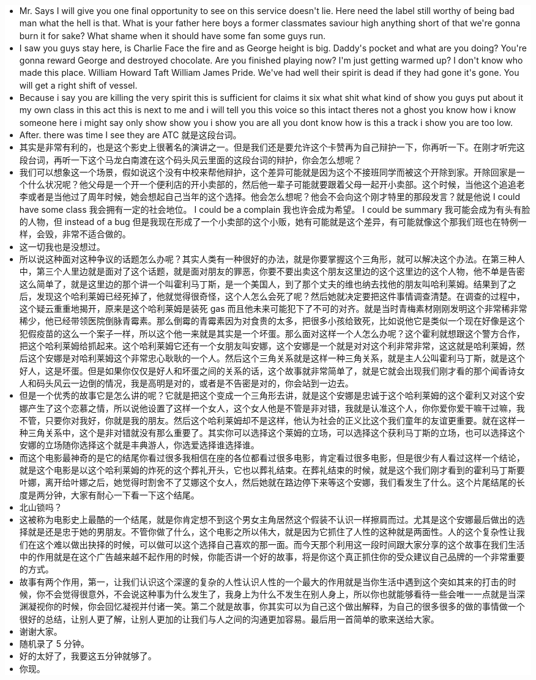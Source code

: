 - Mr. Says I will give you one final opportunity to see on this service doesn't lie. Here need the label still worthy of being bad man what the hell is that. What is your father here boys a former classmates saviour high anything short of that we're gonna burn it for sake? What shame when it should have some fan some guys run.
- I saw you guys stay here, is Charlie Face the fire and as George height is big. Daddy's pocket and what are you doing? You're gonna reward George and destroyed chocolate. Are you finished playing now? I'm just getting warmed up? I don't know who made this place. William Howard Taft William James Pride. We've had well their spirit is dead if they had gone it's gone. You will get a right shift of vessel.
- Because i say you are killing the very spirit this is sufficient for claims it six what shit what kind of show you guys put about it my own class in this act this is next to me and i will tell you this voice so this intact theres not a ghost you know how i know someone here i might say only show show you i show you are all you dont know how is this a track i show you are too low.
- After. there was time I see they are ATC 就是这段台词。
- 其实是非常有利的，也是这个影史上很著名的演讲之一。但是我们还是要允许这个卡赞再为自己辩护一下，你再听一下。在刚才听完这段台词，再听一下这个马龙白南渡在这个码头风云里面的这段台词的辩护，你会怎么想呢？
- 我们可以想象这一个场景，假如说这个没有中校来帮他辩护，这个差异可能就是因为这个不接班同学而被这个开除到家。开除回家是一个什么状况呢？他父母是一个开一个便利店的开小卖部的，然后他一辈子可能就要跟着父母一起开小卖部。这个时候，当他这个追追老李或者是当他过了周年时候，她会想起自己当年的这个选择。他会怎么想呢？他会不会向这个刚才特里的那段发言？就是他说 I could have some class 我会拥有一定的社会地位。 I could be a complain 我也许会成为希望。 I could be summary 我可能会成为有头有脸的人物，但 instead of a bug 但是我现在形成了一个小卖部的这个小贩，她有可能就是这个差异，有可能就像这个那我们班也在特例一样，会毁，非常不适合做的。
- 这一切我也是没想过。
- 所以说这种面对这种争议的话题怎么办呢？其实人类有一种很好的办法，就是你要掌握这个三角形，就可以解决这个办法。在第三种人中，第三个人里边就是面对了这个话题，就是面对朋友的罪恶，你要不要出卖这个朋友这里边的这个这里边的这个人物，他不单是告密这么简单了，就是这里边的那个讲一个叫霍利马丁斯，是一个美国人，到了那个丈夫的维也纳去找他的朋友叫哈利莱姆。结果到了之后，发现这个哈利莱姆已经死掉了，他就觉得很奇怪，这个人怎么会死了呢？然后她就决定要把这件事情调查清楚。在调查的过程中，这个疑云重重地揭开，原来是这个哈利莱姆是装死 gas 而且他未来可能犯下了不可的对齐。就是当时青梅素材刚刚发明这个非常稀非常稀少，他已经带领医院倒脉青霉素。那么倒霉的青霉素因为对食贵的太多，把很多小孩给致死，比如说他它是类似一个现在好像是这个犯假疫苗的这么一个案子一样，所以这个他一来就是其实是一个坏蛋。那么面对这样一个人怎么办呢？这个霍利就想跟这个警方合作，把这个哈利莱姆给抓起来。这个哈利莱姆它还有一个女朋友叫安娜，这个安娜是一个就是对对这个利非常非常，这这就是哈利莱姆，然后这个安娜是对哈利莱姆这个非常忠心耿耿的一个人。然后这个三角关系就是这样一种三角关系，就是主人公叫霍利马丁斯，就是这个好人，这是坏蛋。但是如果你仅仅是好人和坏蛋之间的关系的话，这个故事就非常简单了，就是它就会出现我们刚才看的那个闻香诗女人和码头风云一边倒的情况，我是高明是对的，或者是不告密是对的，你会站到一边去。
- 但是一个优秀的故事它是怎么讲的呢？它就是把这个变成一个三角形去讲，就是这个安娜是忠诚于这个哈利莱姆的这个霍利又对这个安娜产生了这个恋慕之情，所以说他设置了这样一个女人，这个女人他是不管是非对错，我就是认准这个人，你你爱你爱干嘛干过嘛，我不管，只要你对我好，你就是我的朋友。然后这个哈利莱姆却不是这样，他认为社会的正义比这个我们童年的友谊更重要。就在这样一种三角关系中，这个是非对错就没有那么重要了。其实你可以选择这个莱姆的立场，可以选择这个获利马丁斯的立场，也可以选择这个安娜的立场随你选择这个就是丰典游人，你选爱选择谁选择谁。
- 而这个电影最神奇的是它的结尾你看过很多我相信在座的各位都看过很多电影，肯定看过很多电影，但是很少有人看过这样一个结论，就是这个电影是以这个哈利莱姆的炸死的这个葬礼开头，它也以葬礼结束。在葬礼结束的时候，就是这个我们刚才看到的霍利马丁斯要叶娜，离开给叶娜之后，她觉得时割舍不了艾娜这个女人，然后她就在路边停下来等这个安娜，我们看发生了什么。这个片尾结尾的长度是两分钟，大家有耐心一下看一下这个结尾。
- 北山锁吗？
- 这被称为电影史上最酷的一个结尾，就是你肯定想不到这个男女主角居然这个假装不认识一样擦肩而过。尤其是这个安娜最后做出的选择就是还是忠于她的男朋友。不管你做了什么，这个电影之所以伟大，就是因为它抓住了人性的这种就是两面性。人的这个复杂性让我们在这个难以做出抉择的时候，可以做可以这个选择自己喜欢的那一面。而今天那个利用这一段时间跟大家分享的这个故事在我们生活中的作用就是在这个广告越来越不起作用的时候，你能否讲一个好的故事，将是你这个真正抓住你的受众建议自己品牌的一个非常重要的方式。
- 故事有两个作用，第一，让我们认识这个深邃的复杂的人性认识人性的一个最大的作用就是当你生活中遇到这个突如其来的打击的时候，你不会觉得很意外，不会说这种事为什么发生了，我身上为什么不发生在别人身上，所以你也就能够看待一些会唯一一点就是当深渊凝视你的时候，你会回忆凝视并付诸一笑。第二个就是故事，你其实可以为自己这个做出解释，为自己的很多很多的做的事情做一个很好的总结，让别人更了解，让别人更加的让我们与人之间的沟通更加容易。最后用一首简单的歌来送给大家。
- 谢谢大家。
- 随机录了 5 分钟。
- 好的太好了，我要这五分钟就够了。
- 你现。
